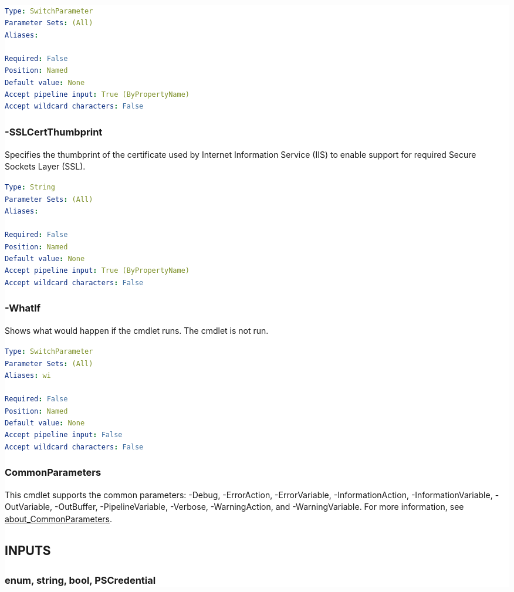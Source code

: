 ```yaml
Type: SwitchParameter
Parameter Sets: (All)
Aliases: 

Required: False
Position: Named
Default value: None
Accept pipeline input: True (ByPropertyName)
Accept wildcard characters: False
```

### -SSLCertThumbprint
Specifies the thumbprint of the certificate used by Internet Information Service (IIS) to enable support for required Secure Sockets Layer (SSL).

```yaml
Type: String
Parameter Sets: (All)
Aliases: 

Required: False
Position: Named
Default value: None
Accept pipeline input: True (ByPropertyName)
Accept wildcard characters: False
```

### -WhatIf
Shows what would happen if the cmdlet runs. The cmdlet is not run.

```yaml
Type: SwitchParameter
Parameter Sets: (All)
Aliases: wi

Required: False
Position: Named
Default value: None
Accept pipeline input: False
Accept wildcard characters: False
```

### CommonParameters
This cmdlet supports the common parameters: -Debug, -ErrorAction, -ErrorVariable, -InformationAction, -InformationVariable, -OutVariable, -OutBuffer, -PipelineVariable, -Verbose, -WarningAction, and -WarningVariable. For more information, see [about_CommonParameters](http://go.microsoft.com/fwlink/?LinkID=113216).

## INPUTS

### enum, string, bool, PSCredential
